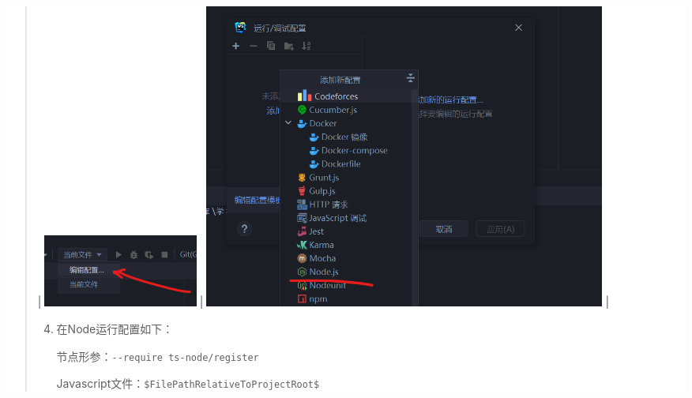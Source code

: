 >    | <img src="./index.assets/image-20221024222514668.png" alt="image-20221024222514668" style="zoom:50%;" /> | <img src="./index.assets/image-20221024222620267.png" alt="image-2022102422262026" style="zoom:57%;" /> |
>
> 4. 在Node运行配置如下：
>
>    节点形参：`--require ts-node/register`
>
>    Javascript文件：`$FilePathRelativeToProjectRoot$`
>